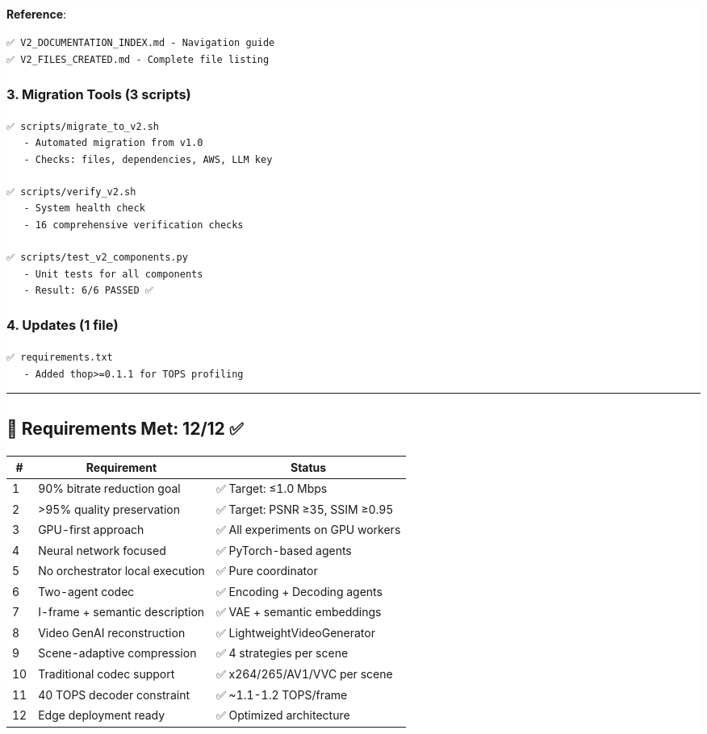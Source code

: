 **Reference**:
```
✅ V2_DOCUMENTATION_INDEX.md - Navigation guide
✅ V2_FILES_CREATED.md - Complete file listing
```

### 3. Migration Tools (3 scripts)

```
✅ scripts/migrate_to_v2.sh
   - Automated migration from v1.0
   - Checks: files, dependencies, AWS, LLM key

✅ scripts/verify_v2.sh
   - System health check
   - 16 comprehensive verification checks

✅ scripts/test_v2_components.py
   - Unit tests for all components
   - Result: 6/6 PASSED ✅
```

### 4. Updates (1 file)

```
✅ requirements.txt
   - Added thop>=0.1.1 for TOPS profiling
```

---

## 🎯 Requirements Met: 12/12 ✅

| # | Requirement | Status |
|---|-------------|--------|
| 1 | 90% bitrate reduction goal | ✅ Target: ≤1.0 Mbps |
| 2 | >95% quality preservation | ✅ Target: PSNR ≥35, SSIM ≥0.95 |
| 3 | GPU-first approach | ✅ All experiments on GPU workers |
| 4 | Neural network focused | ✅ PyTorch-based agents |
| 5 | No orchestrator local execution | ✅ Pure coordinator |
| 6 | Two-agent codec | ✅ Encoding + Decoding agents |
| 7 | I-frame + semantic description | ✅ VAE + semantic embeddings |
| 8 | Video GenAI reconstruction | ✅ LightweightVideoGenerator |
| 9 | Scene-adaptive compression | ✅ 4 strategies per scene |
| 10 | Traditional codec support | ✅ x264/265/AV1/VVC per scene |
| 11 | 40 TOPS decoder constraint | ✅ ~1.1-1.2 TOPS/frame |
| 12 | Edge deployment ready | ✅ Optimized architecture |
